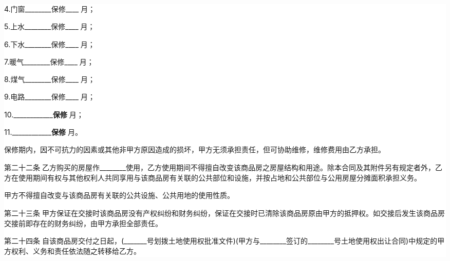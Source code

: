  

 4.门窗________保修____ 月；

  

 

 5.上水________保修____ 月；

  

 

 6.下水________保修____ 月；

  

 

 7.暖气________保修____ 月；

  

 

 8.煤气________保修____ 月；

  

 

 9.电路________保修____ 月；

  

 

 10.________________保修____ 月；

  

 

 11.________________保修____ 月。

  

 

 保修期内，因不可抗力的因素或其他非甲方原因造成的损坏，甲方无须承担责任，但可协助维修，维修费用由乙方承担。

  

 

 第二十二条 乙方购买的房屋作________使用，乙方使用期间不得擅自改变该商品房之房屋结构和用途。除本合同及其附件另有规定者外，乙方在使用期间有权与其他权利人共同享用与该商品房有关联的公共部位和设施，并按占地和公共部位与公用房屋分摊面积承担义务。

  

 

 甲方不得擅自改变与该商品房有关联的公共设施、公共用地的使用性质。

  

 

 第二十三条 甲方保证在交接时该商品房没有产权纠纷和财务纠纷，保证在交接时已清除该商品房原由甲方的抵押权。如交接后发生该商品房交接前即存在的财务纠纷，由甲方承担全部责任。

  

 

 第二十四条 自该商品房交付之日起，(_______号划拨土地使用权批准文件)(甲方与________签订的________号土地使用权出让合同)中规定的甲方权利、义务和责任依法随之转移给乙方。

  

 
